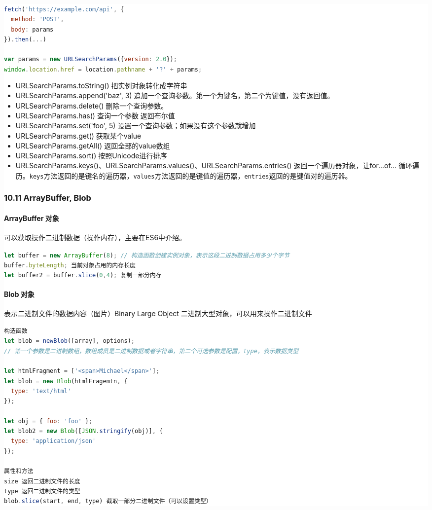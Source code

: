 ~~~js
fetch('https://example.com/api', {
  method: 'POST',
  body: params
}).then(...)

var params = new URLSearchParams({version: 2.0});
window.location.href = location.pathname + '?' + params;
~~~

- URLSearchParams.toString() 把实例对象转化成字符串
- URLSearchParams.append('baz', 3) 追加一个查询参数。第一个为键名，第二个为键值，没有返回值。
- URLSearchParams.delete() 删除一个查询参数。
- URLSearchParams.has() 查询一个参数 返回布尔值
- URLSearchParams.set('foo', 5) 设置一个查询参数；如果没有这个参数就增加
- URLSearchParams.get() 获取某个value
- URLSearchParams.getAll() 返回全部的value数组
- URLSearchParams.sort()  按照Unicode进行排序
- URLSearchParams.keys()、URLSearchParams.values()、URLSearchParams.entries() 返回一个遍历器对象，让for...of... 循环遍历。`keys`方法返回的是键名的遍历器，`values`方法返回的是键值的遍历器，`entries`返回的是键值对的遍历器。

### 10.11 ArrayBuffer, Blob

#### ArrayBuffer 对象

可以获取操作二进制数据（操作内存），主要在ES6中介绍。

~~~js
let buffer = new ArrayBuffer(8); // 构造函数创建实例对象，表示这段二进制数据占用多少个字节
buffer.byteLength; 当前对象占用的内存长度
let buffer2 = buffer.slice(0,4); 复制一部分内存
~~~

#### Blob 对象 

表示二进制文件的数据内容（图片）Binary Large Object 二进制大型对象，可以用来操作二进制文件

~~~js
构造函数
let blob = newBlob([array], options);
// 第一个参数是二进制数组，数组成员是二进制数据或者字符串，第二个可选参数是配置，type，表示数据类型

let htmlFragment = ['<span>Michael</span>'];
let blob = new Blob(htmlFragemtn, {
  type: 'text/html'
});

let obj = { foo: 'foo' };
let blob2 = new Blob([JSON.stringify(obj)], {
  type: 'application/json'
});

属性和方法
size 返回二进制文件的长度
type 返回二进制文件的类型 
blob.slice(start, end, type) 截取一部分二进制文件（可以设置类型）
~~~
